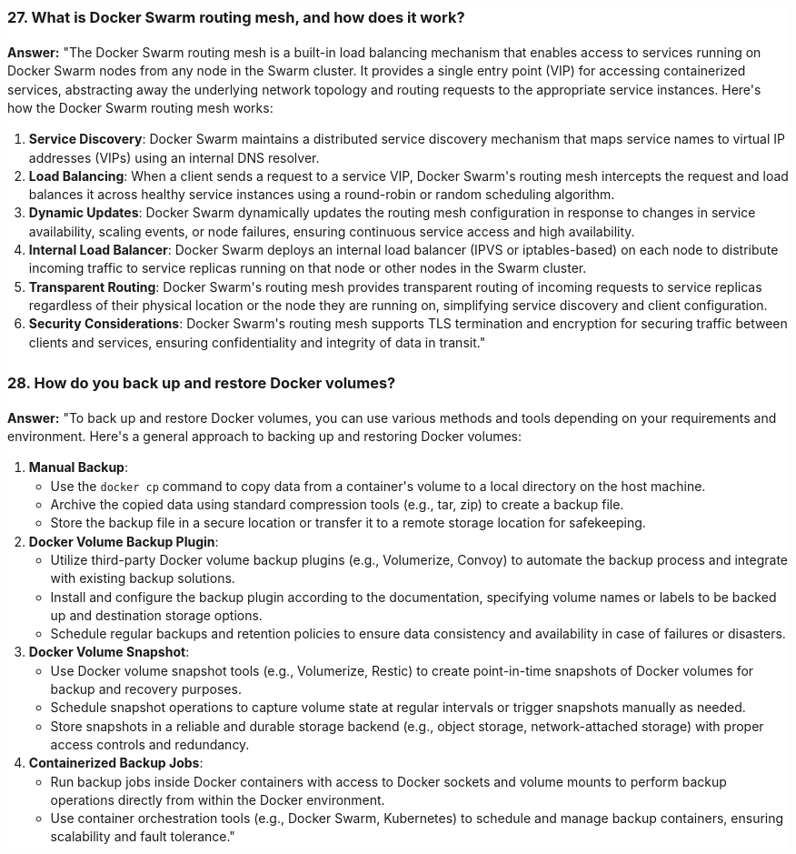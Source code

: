 ### 27. What is Docker Swarm routing mesh, and how does it work?

**Answer:**
"The Docker Swarm routing mesh is a built-in load balancing mechanism that enables access to services running on Docker Swarm nodes from any node in the Swarm cluster. It provides a single entry point (VIP) for accessing containerized services, abstracting away the underlying network topology and routing requests to the appropriate service instances. Here's how the Docker Swarm routing mesh works:
1. **Service Discovery**: Docker Swarm maintains a distributed service discovery mechanism that maps service names to virtual IP addresses (VIPs) using an internal DNS resolver.
2. **Load Balancing**: When a client sends a request to a service VIP, Docker Swarm's routing mesh intercepts the request and load balances it across healthy service instances using a round-robin or random scheduling algorithm.
3. **Dynamic Updates**: Docker Swarm dynamically updates the routing mesh configuration in response to changes in service availability, scaling events, or node failures, ensuring continuous service access and high availability.
4. **Internal Load Balancer**: Docker Swarm deploys an internal load balancer (IPVS or iptables-based) on each node to distribute incoming traffic to service replicas running on that node or other nodes in the Swarm cluster.
5. **Transparent Routing**: Docker Swarm's routing mesh provides transparent routing of incoming requests to service replicas regardless of their physical location or the node they are running on, simplifying service discovery and client configuration.
6. **Security Considerations**: Docker Swarm's routing mesh supports TLS termination and encryption for securing traffic between clients and services, ensuring confidentiality and integrity of data in transit."

### 28. How do you back up and restore Docker volumes?

**Answer:**
"To back up and restore Docker volumes, you can use various methods and tools depending on your requirements and environment. Here's a general approach to backing up and restoring Docker volumes:
1. **Manual Backup**:
   - Use the `docker cp` command to copy data from a container's volume to a local directory on the host machine.
   - Archive the copied data using standard compression tools (e.g., tar, zip) to create a backup file.
   - Store the backup file in a secure location or transfer it to a remote storage location for safekeeping.
2. **Docker Volume Backup Plugin**:
   - Utilize third-party Docker volume backup plugins (e.g., Volumerize, Convoy) to automate the backup process and integrate with existing backup solutions.
   - Install and configure the backup plugin according to the documentation, specifying volume names or labels to be backed up and destination storage options.
   - Schedule regular backups and retention policies to ensure data consistency and availability in case of failures or disasters.
3. **Docker Volume Snapshot**:
   - Use Docker volume snapshot tools (e.g., Volumerize, Restic) to create point-in-time snapshots of Docker volumes for backup and recovery purposes.
   - Schedule snapshot operations to capture volume state at regular intervals or trigger snapshots manually as needed.
   - Store snapshots in a reliable and durable storage backend (e.g., object storage, network-attached storage) with proper access controls and redundancy.
4. **Containerized Backup Jobs**:
   - Run backup jobs inside Docker containers with access to Docker sockets and volume mounts to perform backup operations directly from within the Docker environment.
   - Use container orchestration tools (e.g., Docker Swarm, Kubernetes) to schedule and manage backup containers, ensuring scalability and fault tolerance."
